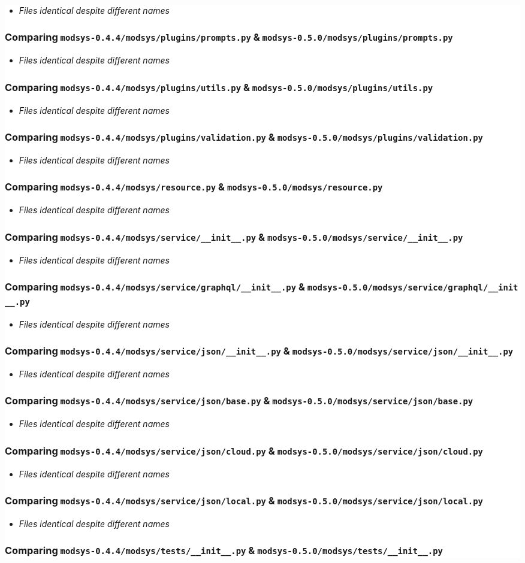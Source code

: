  * *Files identical despite different names*

### Comparing `modsys-0.4.4/modsys/plugins/prompts.py` & `modsys-0.5.0/modsys/plugins/prompts.py`

 * *Files identical despite different names*

### Comparing `modsys-0.4.4/modsys/plugins/utils.py` & `modsys-0.5.0/modsys/plugins/utils.py`

 * *Files identical despite different names*

### Comparing `modsys-0.4.4/modsys/plugins/validation.py` & `modsys-0.5.0/modsys/plugins/validation.py`

 * *Files identical despite different names*

### Comparing `modsys-0.4.4/modsys/resource.py` & `modsys-0.5.0/modsys/resource.py`

 * *Files identical despite different names*

### Comparing `modsys-0.4.4/modsys/service/__init__.py` & `modsys-0.5.0/modsys/service/__init__.py`

 * *Files identical despite different names*

### Comparing `modsys-0.4.4/modsys/service/graphql/__init__.py` & `modsys-0.5.0/modsys/service/graphql/__init__.py`

 * *Files identical despite different names*

### Comparing `modsys-0.4.4/modsys/service/json/__init__.py` & `modsys-0.5.0/modsys/service/json/__init__.py`

 * *Files identical despite different names*

### Comparing `modsys-0.4.4/modsys/service/json/base.py` & `modsys-0.5.0/modsys/service/json/base.py`

 * *Files identical despite different names*

### Comparing `modsys-0.4.4/modsys/service/json/cloud.py` & `modsys-0.5.0/modsys/service/json/cloud.py`

 * *Files identical despite different names*

### Comparing `modsys-0.4.4/modsys/service/json/local.py` & `modsys-0.5.0/modsys/service/json/local.py`

 * *Files identical despite different names*

### Comparing `modsys-0.4.4/modsys/tests/__init__.py` & `modsys-0.5.0/modsys/tests/__init__.py`
